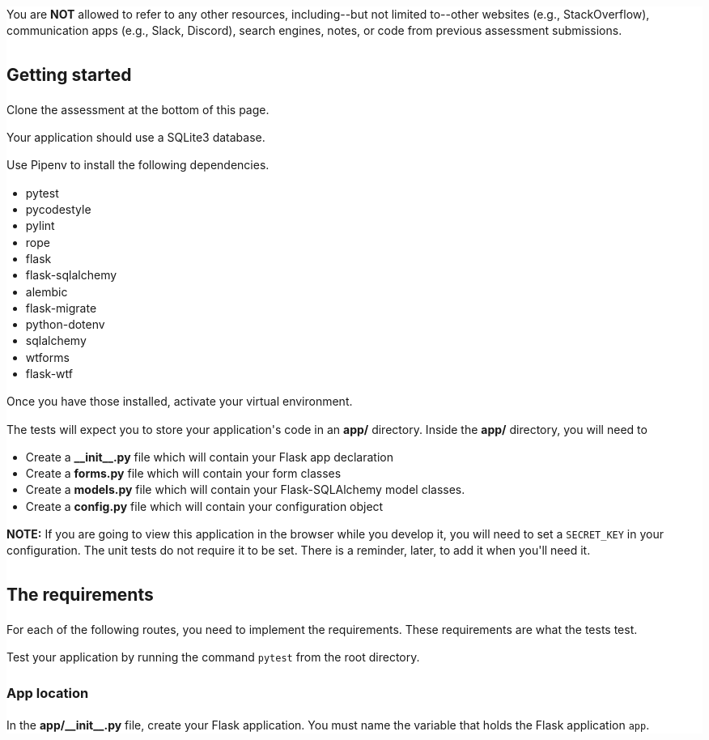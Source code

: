 You are **NOT** allowed to refer to any other resources, including--but not
limited to--other websites (e.g., StackOverflow), communication apps (e.g.,
Slack, Discord), search engines, notes, or code from previous assessment
submissions.

[canvas]: https://appacademy.instructure.com/


## Getting started

Clone the assessment at the bottom of this page.

Your application should use a SQLite3 database.

Use Pipenv to install the following dependencies.

* pytest
* pycodestyle
* pylint
* rope
* flask
* flask-sqlalchemy
* alembic
* flask-migrate
* python-dotenv
* sqlalchemy
* wtforms
* flask-wtf

Once you have those installed, activate your virtual environment.

The tests will expect you to store your application's code in an __app/__
directory. Inside the __app/__ directory, you will need to

* Create a __\_\_init\_\_.py__ file which will contain your Flask app declaration
* Create a __forms.py__ file which will contain your form classes
* Create a __models.py__ file which will contain your Flask-SQLAlchemy model
  classes.
* Create a __config.py__ file which will contain your configuration object

**NOTE:** If you are going to view this application in the browser while you
develop it, you will need to set a `SECRET_KEY` in your configuration. The unit
tests do not require it to be set. There is a reminder, later, to add it when
you'll need it.

## The requirements

For each of the following routes, you need to implement the requirements. These
requirements are what the tests test.

Test your application by running the command `pytest` from the root directory.

### App location

In the __app/\_\_init\_\_.py__ file, create your Flask application. You must
name the variable that holds the Flask application `app`.


[MDN]: https://developer.mozilla.org/en-US/
[Python]: https://docs.python.org/3/index.html
[WTForms]: https://wtforms.readthedocs.io/en/2.3.x/
[FlaskWTF]: https://flask-wtf.readthedocs.io/en/stable/
[Flask]: https://flask.palletsprojects.com/en/1.1.x/
[Flask-migrate]: https://flask-migrate.readthedocs.io/en/latest/
[FlaskSQLAlchemy]: https://flask-sqlalchemy.palletsprojects.com/en/2.x/
[SQLAlchemy]: https://docs.sqlalchemy.org/en/13/
[Alembic-documentation]: https://alembic.sqlalchemy.org/en/latest/
[Jinja]: https://jinja.palletsprojects.com/en/3.0.x/